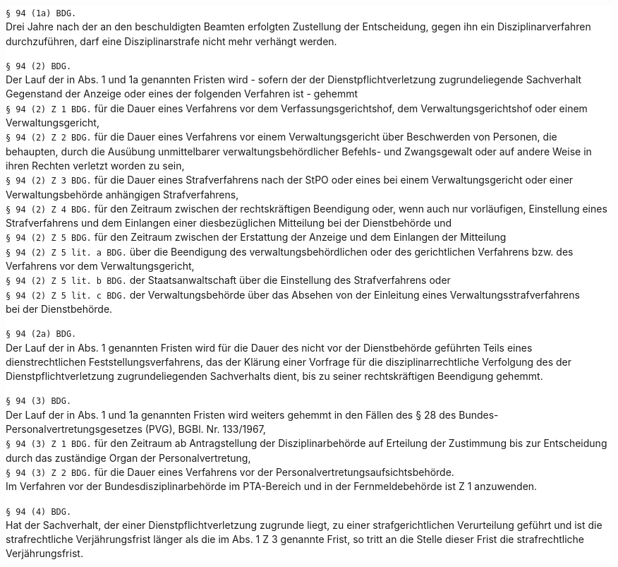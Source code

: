 `§ 94 (1a) BDG.`  
Drei Jahre nach der an den beschuldigten Beamten erfolgten Zustellung der Entscheidung, gegen ihn ein Disziplinarverfahren durchzuführen, darf eine Disziplinarstrafe nicht mehr verhängt werden.

`§ 94 (2) BDG.`  
Der Lauf der in Abs. 1 und 1a genannten Fristen wird - sofern der der Dienstpflichtverletzung zugrundeliegende Sachverhalt Gegenstand der Anzeige oder eines der folgenden Verfahren ist - gehemmt  
`§ 94 (2) Z 1 BDG.`
für die Dauer eines Verfahrens vor dem Verfassungsgerichtshof, dem Verwaltungsgerichtshof oder einem Verwaltungsgericht,  
`§ 94 (2) Z 2 BDG.`
für die Dauer eines Verfahrens vor einem Verwaltungsgericht über Beschwerden von Personen, die behaupten, durch die Ausübung unmittelbarer verwaltungsbehördlicher Befehls- und Zwangsgewalt oder auf andere Weise in ihren Rechten verletzt worden zu sein,  
`§ 94 (2) Z 3 BDG.`
für die Dauer eines Strafverfahrens nach der StPO oder eines bei einem Verwaltungsgericht oder einer Verwaltungsbehörde anhängigen Strafverfahrens,  
`§ 94 (2) Z 4 BDG.`
für den Zeitraum zwischen der rechtskräftigen Beendigung oder, wenn auch nur vorläufigen, Einstellung eines Strafverfahrens und dem Einlangen einer diesbezüglichen Mitteilung bei der Dienstbehörde und  
`§ 94 (2) Z 5 BDG.`
für den Zeitraum zwischen der Erstattung der Anzeige und dem Einlangen der Mitteilung  
`§ 94 (2) Z 5 lit. a BDG.`
über die Beendigung des verwaltungsbehördlichen oder des gerichtlichen Verfahrens bzw. des Verfahrens vor dem Verwaltungsgericht,  
`§ 94 (2) Z 5 lit. b BDG.`
der Staatsanwaltschaft über die Einstellung des Strafverfahrens oder  
`§ 94 (2) Z 5 lit. c BDG.`
der Verwaltungsbehörde über das Absehen von der Einleitung eines Verwaltungsstrafverfahrens  
bei der Dienstbehörde.

`§ 94 (2a) BDG.`  
Der Lauf der in Abs. 1 genannten Fristen wird für die Dauer des nicht vor der Dienstbehörde geführten Teils eines dienstrechtlichen Feststellungsverfahrens, das der Klärung einer Vorfrage für die disziplinarrechtliche Verfolgung des der Dienstpflichtverletzung zugrundeliegenden Sachverhalts dient, bis zu seiner rechtskräftigen Beendigung gehemmt.

`§ 94 (3) BDG.`  
Der Lauf der in Abs. 1 und 1a genannten Fristen wird weiters gehemmt in den Fällen des § 28 des Bundes-Personalvertretungsgesetzes (PVG), BGBl. Nr. 133/1967,  
`§ 94 (3) Z 1 BDG.`
für den Zeitraum ab Antragstellung der Disziplinarbehörde auf Erteilung der Zustimmung bis zur Entscheidung durch das zuständige Organ der Personalvertretung,  
`§ 94 (3) Z 2 BDG.`
für die Dauer eines Verfahrens vor der Personalvertretungsaufsichtsbehörde.  
Im Verfahren vor der Bundesdisziplinarbehörde im PTA-Bereich und in der Fernmeldebehörde ist Z 1 anzuwenden.

`§ 94 (4) BDG.`  
Hat der Sachverhalt, der einer Dienstpflichtverletzung zugrunde liegt, zu einer strafgerichtlichen Verurteilung geführt und ist die strafrechtliche Verjährungsfrist länger als die im Abs. 1 Z 3 genannte Frist, so tritt an die Stelle dieser Frist die strafrechtliche Verjährungsfrist.
